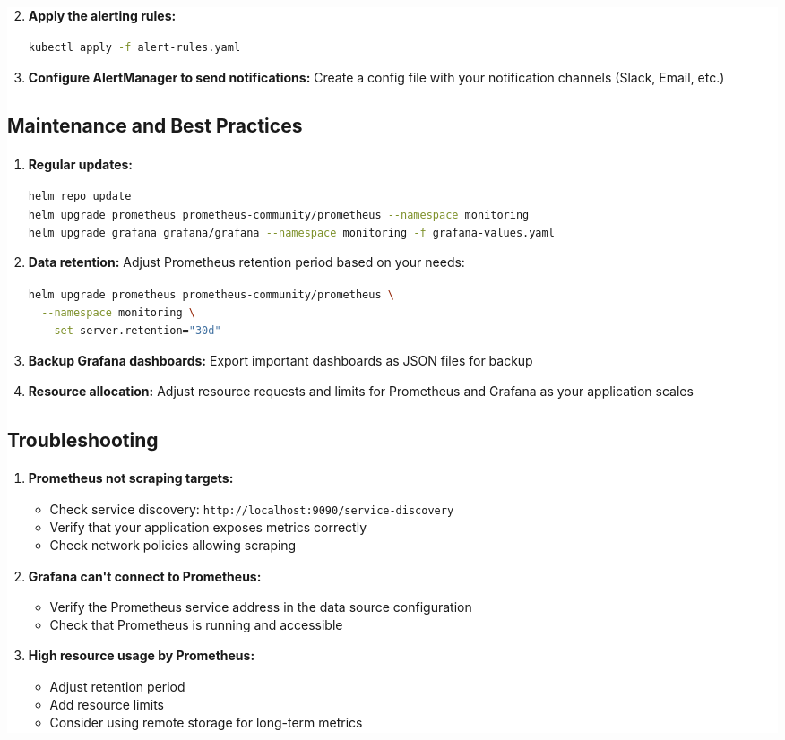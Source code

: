 2. **Apply the alerting rules:**
   ```bash
   kubectl apply -f alert-rules.yaml
   ```

3. **Configure AlertManager to send notifications:**
   Create a config file with your notification channels (Slack, Email, etc.)

## Maintenance and Best Practices

1. **Regular updates:**
   ```bash
   helm repo update
   helm upgrade prometheus prometheus-community/prometheus --namespace monitoring
   helm upgrade grafana grafana/grafana --namespace monitoring -f grafana-values.yaml
   ```

2. **Data retention:**
   Adjust Prometheus retention period based on your needs:
   ```bash
   helm upgrade prometheus prometheus-community/prometheus \
     --namespace monitoring \
     --set server.retention="30d"
   ```

3. **Backup Grafana dashboards:**
   Export important dashboards as JSON files for backup

4. **Resource allocation:**
   Adjust resource requests and limits for Prometheus and Grafana as your application scales

## Troubleshooting

1. **Prometheus not scraping targets:**
   - Check service discovery: `http://localhost:9090/service-discovery`
   - Verify that your application exposes metrics correctly
   - Check network policies allowing scraping

2. **Grafana can't connect to Prometheus:**
   - Verify the Prometheus service address in the data source configuration
   - Check that Prometheus is running and accessible

3. **High resource usage by Prometheus:**
   - Adjust retention period
   - Add resource limits
   - Consider using remote storage for long-term metrics
